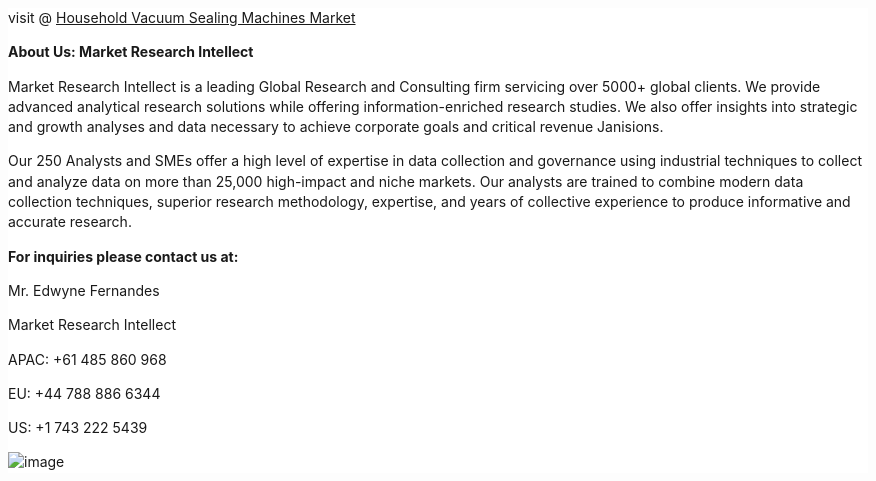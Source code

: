 visit&nbsp;@</strong>&nbsp;</span><span class="font-[700]"><a href="https://www.marketresearchintellect.com/product/global-household-vacuum-sealing-machines-market-size-and-forecast/?utm_source=Linkedin&utm_medium=016" target="_blank" data-tracking-control-name="article-ssr-frontend-pulse_little-text-block" data-tracking-will-navigate="" data-test-link="">Household Vacuum Sealing Machines Market</a></span></p><p><strong><span class="font-[700]">About Us: Market Research Intellect</span></strong></p><p><span class="">Market Research Intellect is a leading Global Research and Consulting firm servicing over 5000+ global clients. We provide advanced analytical research solutions while offering information-enriched research studies.&nbsp;</span>We also offer insights into strategic and growth analyses and data necessary to achieve corporate goals and critical revenue Janisions.</p><p><span class="">Our 250 Analysts and SMEs offer a high level of expertise in data collection and governance using industrial techniques to collect and analyze data on more than 25,000 high-impact and niche markets. Our analysts are trained to combine modern data collection techniques, superior research methodology, expertise, and years of collective experience to produce informative and accurate research.</span></p><p><strong>For inquiries please contact us at:</strong></p><p>Mr. Edwyne Fernandes</p><p>Market Research Intellect</p><p>APAC: +61 485 860 968</p><p>EU: +44 788 886 6344</p><p>US: +1 743 222 5439</p>
![image](https://github.com/user-attachments/assets/671de8d7-3772-4a7d-9bba-07bdd01c574f)
